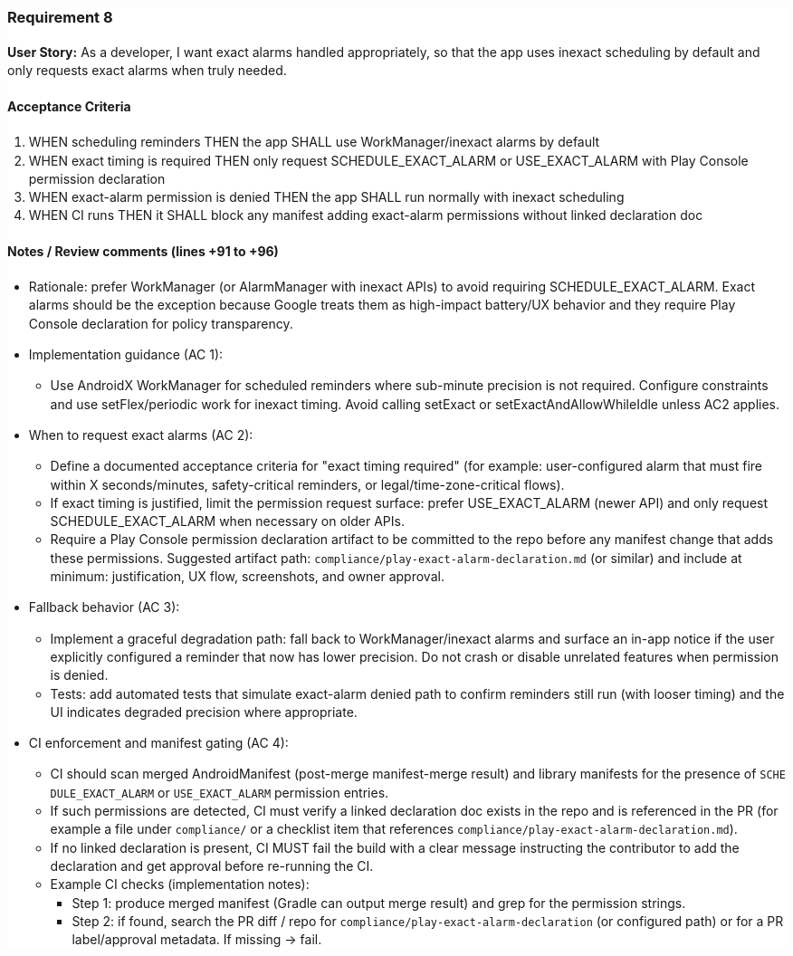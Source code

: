 ### Requirement 8

**User Story:** As a developer, I want exact alarms handled appropriately, so that the app uses inexact scheduling by default and only requests exact alarms when truly needed.

#### Acceptance Criteria

1. WHEN scheduling reminders THEN the app SHALL use WorkManager/inexact alarms by default
2. WHEN exact timing is required THEN only request SCHEDULE_EXACT_ALARM or USE_EXACT_ALARM with Play Console permission declaration
3. WHEN exact-alarm permission is denied THEN the app SHALL run normally with inexact scheduling
4. WHEN CI runs THEN it SHALL block any manifest adding exact-alarm permissions without linked declaration doc

#### Notes / Review comments (lines +91 to +96)

- Rationale: prefer WorkManager (or AlarmManager with inexact APIs) to avoid requiring SCHEDULE_EXACT_ALARM. Exact alarms should be the exception because Google treats them as high-impact battery/UX behavior and they require Play Console declaration for policy transparency.

- Implementation guidance (AC 1):

  - Use AndroidX WorkManager for scheduled reminders where sub-minute precision is not required. Configure constraints and use setFlex/periodic work for inexact timing. Avoid calling setExact or setExactAndAllowWhileIdle unless AC2 applies.

- When to request exact alarms (AC 2):

  - Define a documented acceptance criteria for "exact timing required" (for example: user-configured alarm that must fire within X seconds/minutes, safety-critical reminders, or legal/time-zone-critical flows).
  - If exact timing is justified, limit the permission request surface: prefer USE_EXACT_ALARM (newer API) and only request SCHEDULE_EXACT_ALARM when necessary on older APIs.
  - Require a Play Console permission declaration artifact to be committed to the repo before any manifest change that adds these permissions. Suggested artifact path: `compliance/play-exact-alarm-declaration.md` (or similar) and include at minimum: justification, UX flow, screenshots, and owner approval.

- Fallback behavior (AC 3):

  - Implement a graceful degradation path: fall back to WorkManager/inexact alarms and surface an in-app notice if the user explicitly configured a reminder that now has lower precision. Do not crash or disable unrelated features when permission is denied.
  - Tests: add automated tests that simulate exact-alarm denied path to confirm reminders still run (with looser timing) and the UI indicates degraded precision where appropriate.

- CI enforcement and manifest gating (AC 4):

  - CI should scan merged AndroidManifest (post-merge manifest-merge result) and library manifests for the presence of `SCHEDULE_EXACT_ALARM` or `USE_EXACT_ALARM` permission entries.
  - If such permissions are detected, CI must verify a linked declaration doc exists in the repo and is referenced in the PR (for example a file under `compliance/` or a checklist item that references `compliance/play-exact-alarm-declaration.md`).
  - If no linked declaration is present, CI MUST fail the build with a clear message instructing the contributor to add the declaration and get approval before re-running the CI.
  - Example CI checks (implementation notes):
    - Step 1: produce merged manifest (Gradle can output merge result) and grep for the permission strings.
    - Step 2: if found, search the PR diff / repo for `compliance/play-exact-alarm-declaration` (or configured path) or for a PR label/approval metadata. If missing -> fail.
